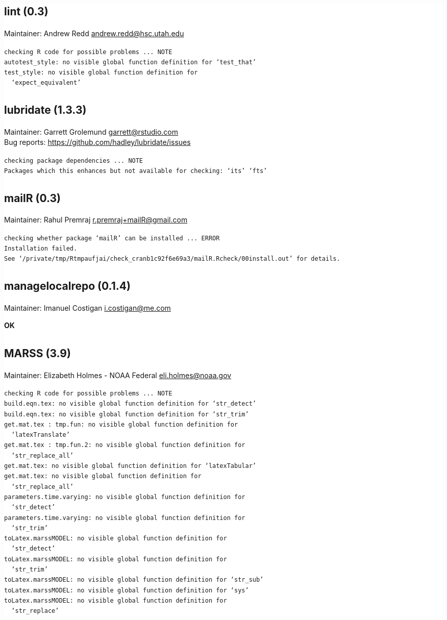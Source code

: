 ## lint (0.3)
Maintainer: Andrew Redd <andrew.redd@hsc.utah.edu>

```
checking R code for possible problems ... NOTE
autotest_style: no visible global function definition for ‘test_that’
test_style: no visible global function definition for
  ‘expect_equivalent’
```

## lubridate (1.3.3)
Maintainer: Garrett Grolemund <garrett@rstudio.com>  
Bug reports: https://github.com/hadley/lubridate/issues

```
checking package dependencies ... NOTE
Packages which this enhances but not available for checking: ‘its’ ‘fts’
```

## mailR (0.3)
Maintainer: Rahul Premraj <r.premraj+mailR@gmail.com>

```
checking whether package ‘mailR’ can be installed ... ERROR
Installation failed.
See ‘/private/tmp/Rtmpaufjai/check_cranb1c92f6e69a3/mailR.Rcheck/00install.out’ for details.
```

## managelocalrepo (0.1.4)
Maintainer: Imanuel Costigan <i.costigan@me.com>

__OK__

## MARSS (3.9)
Maintainer: Elizabeth Holmes - NOAA Federal <eli.holmes@noaa.gov>

```
checking R code for possible problems ... NOTE
build.eqn.tex: no visible global function definition for ‘str_detect’
build.eqn.tex: no visible global function definition for ‘str_trim’
get.mat.tex : tmp.fun: no visible global function definition for
  ‘latexTranslate’
get.mat.tex : tmp.fun.2: no visible global function definition for
  ‘str_replace_all’
get.mat.tex: no visible global function definition for ‘latexTabular’
get.mat.tex: no visible global function definition for
  ‘str_replace_all’
parameters.time.varying: no visible global function definition for
  ‘str_detect’
parameters.time.varying: no visible global function definition for
  ‘str_trim’
toLatex.marssMODEL: no visible global function definition for
  ‘str_detect’
toLatex.marssMODEL: no visible global function definition for
  ‘str_trim’
toLatex.marssMODEL: no visible global function definition for ‘str_sub’
toLatex.marssMODEL: no visible global function definition for ‘sys’
toLatex.marssMODEL: no visible global function definition for
  ‘str_replace’
```
